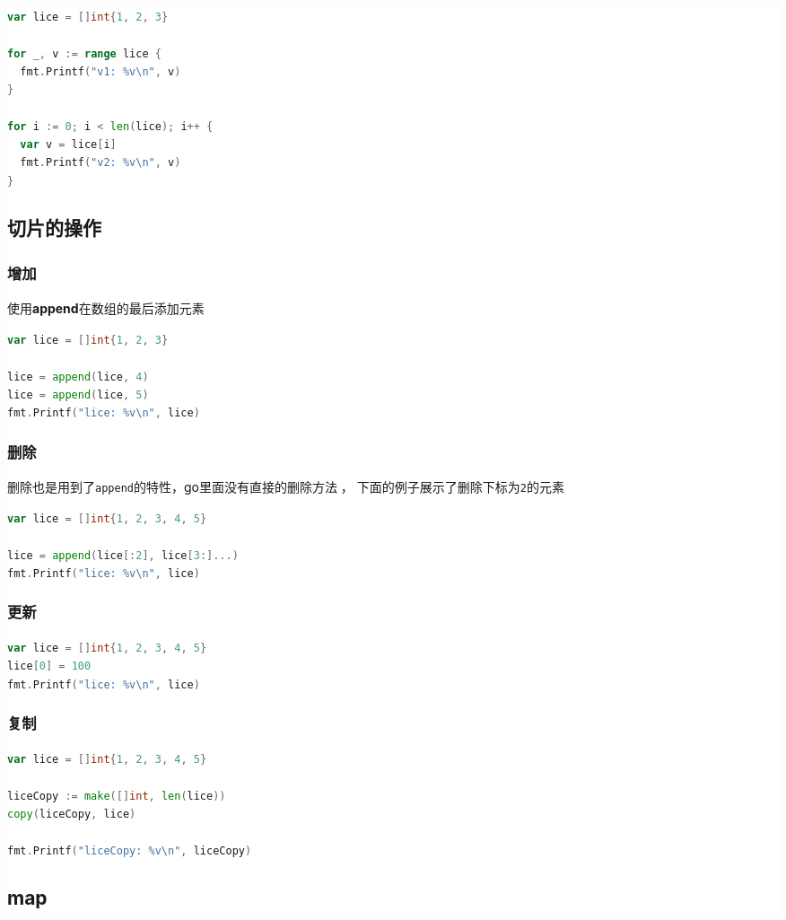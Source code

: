 ```go
var lice = []int{1, 2, 3}

for _, v := range lice {
  fmt.Printf("v1: %v\n", v)
}

for i := 0; i < len(lice); i++ {
  var v = lice[i]
  fmt.Printf("v2: %v\n", v)
}
```

## 切片的操作

### 增加
使用**append**在数组的最后添加元素

```go
var lice = []int{1, 2, 3}

lice = append(lice, 4)
lice = append(lice, 5)
fmt.Printf("lice: %v\n", lice)
```

### 删除

删除也是用到了`append`的特性，go里面没有直接的删除方法 ， 下面的例子展示了删除下标为`2`的元素
```go
var lice = []int{1, 2, 3, 4, 5}

lice = append(lice[:2], lice[3:]...)
fmt.Printf("lice: %v\n", lice)
```
### 更新

```go
var lice = []int{1, 2, 3, 4, 5}
lice[0] = 100
fmt.Printf("lice: %v\n", lice)
```

### 复制

```go
var lice = []int{1, 2, 3, 4, 5}

liceCopy := make([]int, len(lice))
copy(liceCopy, lice)

fmt.Printf("liceCopy: %v\n", liceCopy)
```
## map
